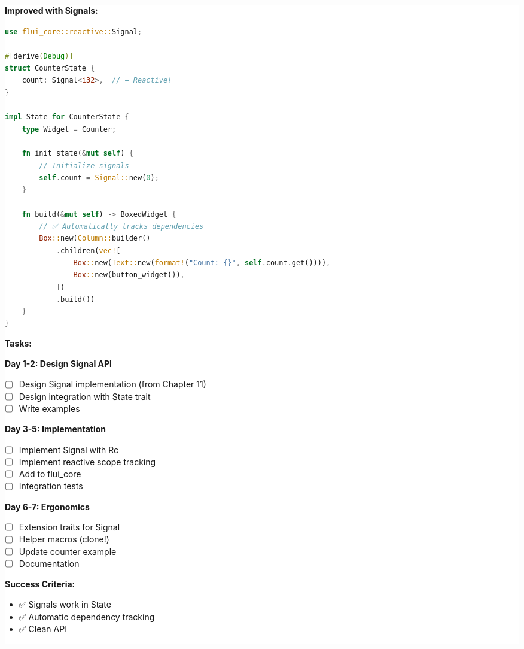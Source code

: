 
**Improved with Signals:**
```rust
use flui_core::reactive::Signal;

#[derive(Debug)]
struct CounterState {
    count: Signal<i32>,  // ← Reactive!
}

impl State for CounterState {
    type Widget = Counter;

    fn init_state(&mut self) {
        // Initialize signals
        self.count = Signal::new(0);
    }

    fn build(&mut self) -> BoxedWidget {
        // ✅ Automatically tracks dependencies
        Box::new(Column::builder()
            .children(vec![
                Box::new(Text::new(format!("Count: {}", self.count.get()))),
                Box::new(button_widget()),
            ])
            .build())
    }
}
```

**Tasks:**

**Day 1-2: Design Signal API**
- [ ] Design Signal<T> implementation (from Chapter 11)
- [ ] Design integration with State trait
- [ ] Write examples

**Day 3-5: Implementation**
- [ ] Implement Signal<T> with Rc
- [ ] Implement reactive scope tracking
- [ ] Add to flui_core
- [ ] Integration tests

**Day 6-7: Ergonomics**
- [ ] Extension traits for Signal
- [ ] Helper macros (clone!)
- [ ] Update counter example
- [ ] Documentation

**Success Criteria:**
- ✅ Signals work in State
- ✅ Automatic dependency tracking
- ✅ Clean API

---
